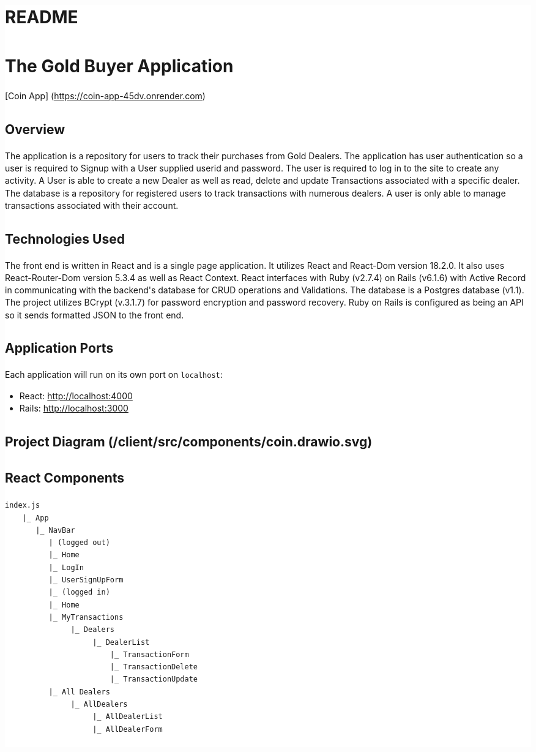 # README

# The Gold Buyer Application

[Coin App] (https://coin-app-45dv.onrender.com)

## Overview

The application is a repository for users to track their purchases from Gold Dealers.  The application has user authentication so a user is required to Signup with a User supplied userid and password.  The user is required to log in to the site to create any activity.  A User is able to create a new Dealer as well as read, delete and update Transactions associated with a specific dealer.  The database is a repository for registered users to track transactions with numerous dealers.  A user is only able to manage transactions associated with their account.  

## Technologies Used
The front end is written in React and is a single page application.  It utilizes React and React-Dom version 18.2.0.  It also uses React-Router-Dom version 5.3.4 as well as React Context.  React interfaces with Ruby (v2.7.4) on Rails (v6.1.6) with Active Record in communicating with the backend's database for CRUD operations and Validations.  The database is a Postgres database (v1.1). The project utilizes BCrypt (v.3.1.7) for password encryption and password recovery.  Ruby on Rails is configured as being an API so it sends formatted JSON to the front end.

## Application Ports
Each application will run on its own port on `localhost`:

- React: [http://localhost:4000](http://localhost:4000)
- Rails: [http://localhost:3000](http://localhost:3000)

## Project Diagram (/client/src/components/coin.drawio.svg)

## React Components

```console
index.js 
    |_ App
       |_ NavBar
          | (logged out)
          |_ Home
          |_ LogIn
          |_ UserSignUpForm
          |_ (logged in)    
          |_ Home
          |_ MyTransactions
               |_ Dealers
                    |_ DealerList
                        |_ TransactionForm
                        |_ TransactionDelete
                        |_ TransactionUpdate             
          |_ All Dealers    
               |_ AllDealers
                    |_ AllDealerList
                    |_ AllDealerForm     
       
```
